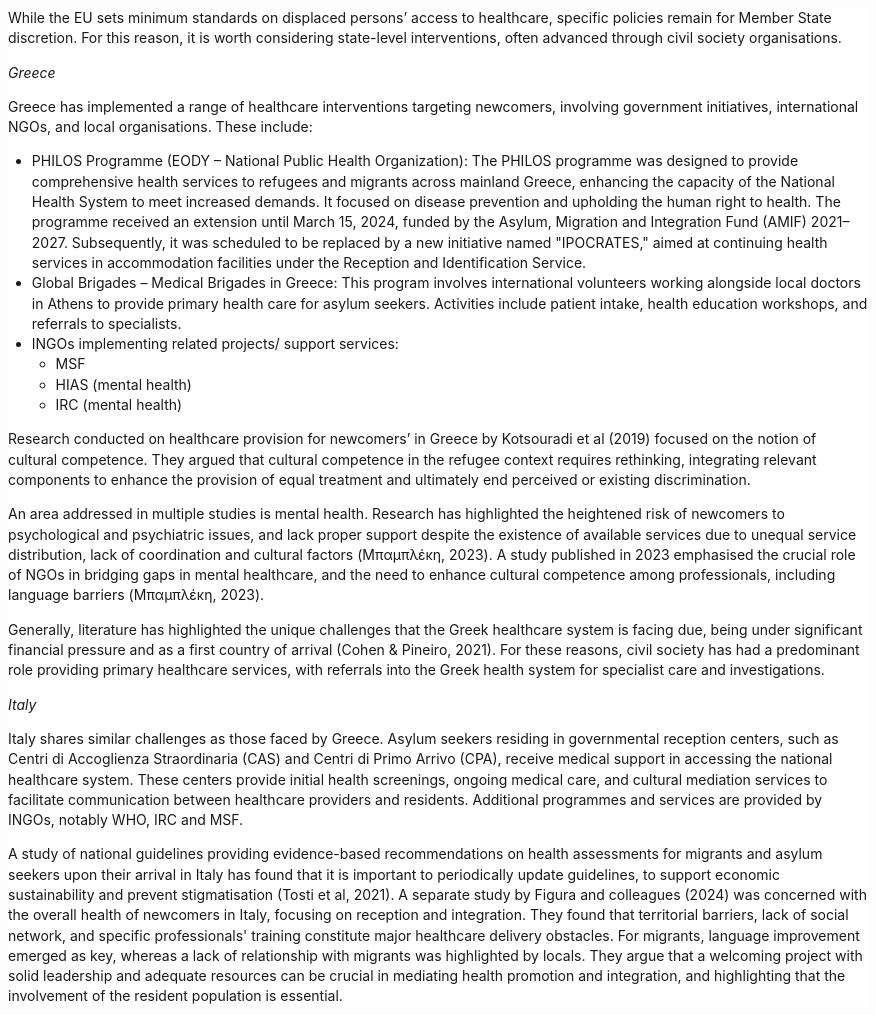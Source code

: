 While the EU sets minimum standards on displaced persons’ access to healthcare, specific policies remain for Member State discretion. For this reason, it is worth considering state-level interventions, often advanced through civil society organisations. 

*Greece*

Greece has implemented a range of healthcare interventions targeting newcomers, involving government initiatives, international NGOs, and local organisations. These include: 

* PHILOS Programme (EODY – National Public Health Organization): The PHILOS programme was designed to provide comprehensive health services to refugees and migrants across mainland Greece, enhancing the capacity of the National Health System to meet increased demands. It focused on disease prevention and upholding the human right to health. The programme received an extension until March 15, 2024, funded by the Asylum, Migration and Integration Fund (AMIF) 2021–2027. Subsequently, it was scheduled to be replaced by a new initiative named "IPOCRATES," aimed at continuing health services in accommodation facilities under the Reception and Identification Service.  
* Global Brigades – Medical Brigades in Greece: This program involves international volunteers working alongside local doctors in Athens to provide primary health care for asylum seekers. Activities include patient intake, health education workshops, and referrals to specialists.  
* INGOs implementing related projects/ support services:  
  * MSF   
  * HIAS (mental health)  
  * IRC (mental health)

Research conducted on healthcare provision for newcomers’ in Greece by Kotsouradi et al (2019) focused on the notion of cultural competence. They argued that cultural competence in the refugee context requires rethinking, integrating relevant components to enhance the provision of equal treatment and ultimately end perceived or existing discrimination. 

An area addressed in multiple studies is mental health. Research has highlighted the heightened risk of newcomers to psychological and psychiatric issues, and lack proper support despite the existence of available services due to unequal service distribution, lack of coordination and cultural factors (Μπαμπλέκη, 2023\). A study published in 2023 emphasised the crucial role of NGOs in bridging gaps in mental healthcare, and the need to enhance cultural competence among professionals, including language barriers (Μπαμπλέκη, 2023\). 

Generally, literature has highlighted the unique challenges that the Greek healthcare system is facing due, being under significant financial pressure and as a first country of arrival (Cohen & Pineiro, 2021). For these reasons, civil society has had a predominant role providing primary healthcare services, with referrals into the Greek health system for specialist care and investigations.

*Italy* 

Italy shares similar challenges as those faced by Greece. Asylum seekers residing in governmental reception centers, such as Centri di Accoglienza Straordinaria (CAS) and Centri di Primo Arrivo (CPA), receive medical support in accessing the national healthcare system. These centers provide initial health screenings, ongoing medical care, and cultural mediation services to facilitate communication between healthcare providers and residents. Additional programmes and services are provided by INGOs, notably WHO, IRC and MSF.

A study of national guidelines providing evidence-based recommendations on health assessments for migrants and asylum seekers upon their arrival in Italy has found that it is important to periodically  update guidelines, to support economic sustainability and prevent stigmatisation (Tosti et al, 2021). A separate study by Figura and colleagues (2024) was concerned with the overall health of newcomers in Italy, focusing on reception and integration. They found that territorial barriers, lack of social network, and specific professionals' training constitute major healthcare delivery obstacles. For migrants, language improvement emerged as key, whereas a lack of relationship with migrants was highlighted by locals.  They argue that a welcoming project with solid leadership and adequate resources can be crucial in mediating health promotion and integration, and highlighting that the involvement of the resident population is essential.
